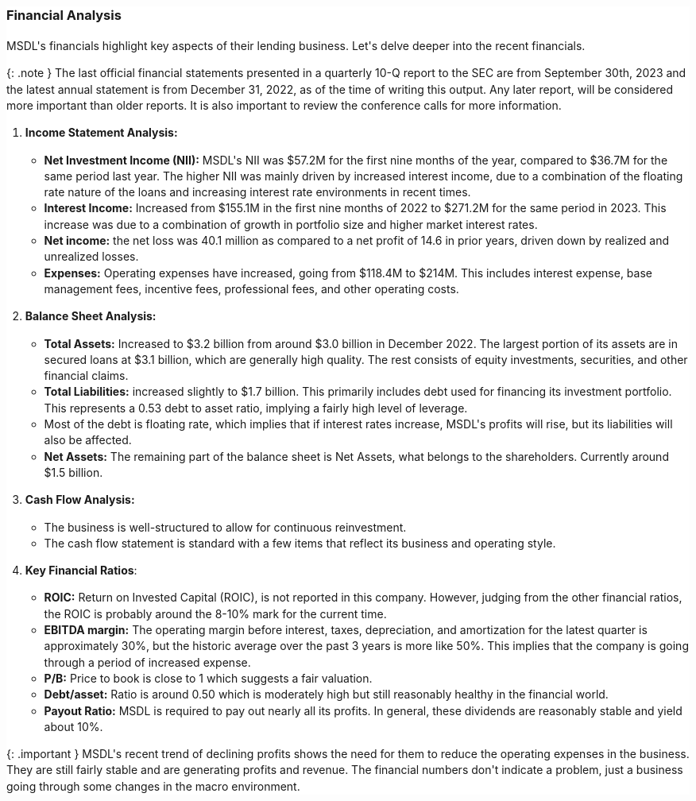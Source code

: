 ### Financial Analysis
MSDL's financials highlight key aspects of their lending business. Let's delve deeper into the recent financials.

{: .note }
The last official financial statements presented in a quarterly 10-Q report to the SEC are from September 30th, 2023 and the latest annual statement is from December 31, 2022, as of the time of writing this output. Any later report, will be considered more important than older reports. It is also important to review the conference calls for more information.

1.  **Income Statement Analysis:**
    *   **Net Investment Income (NII):** MSDL's NII was $57.2M for the first nine months of the year, compared to $36.7M for the same period last year. The higher NII was mainly driven by increased interest income, due to a combination of the floating rate nature of the loans and increasing interest rate environments in recent times.
    *   **Interest Income:** Increased from $155.1M in the first nine months of 2022 to $271.2M for the same period in 2023. This increase was due to a combination of growth in portfolio size and higher market interest rates.
    *   **Net income:** the net loss was 40.1 million as compared to a net profit of 14.6 in prior years, driven down by realized and unrealized losses.
    *   **Expenses:** Operating expenses have increased, going from $118.4M to $214M. This includes interest expense, base management fees, incentive fees, professional fees, and other operating costs.

2.  **Balance Sheet Analysis:**
    *   **Total Assets:** Increased to $3.2 billion from around $3.0 billion in December 2022. The largest portion of its assets are in secured loans at $3.1 billion, which are generally high quality. The rest consists of equity investments, securities, and other financial claims.
    *   **Total Liabilities:** increased slightly to $1.7 billion. This primarily includes debt used for financing its investment portfolio. This represents a 0.53 debt to asset ratio, implying a fairly high level of leverage.
      *  Most of the debt is floating rate, which implies that if interest rates increase, MSDL's profits will rise, but its liabilities will also be affected. 
    *   **Net Assets:** The remaining part of the balance sheet is Net Assets, what belongs to the shareholders. Currently around $1.5 billion. 
  
3.   **Cash Flow Analysis:**
      *   The business is well-structured to allow for continuous reinvestment. 
      * The cash flow statement is standard with a few items that reflect its business and operating style. 

4.   **Key Financial Ratios**:
     *   **ROIC:** Return on Invested Capital (ROIC), is not reported in this company. However, judging from the other financial ratios, the ROIC is probably around the 8-10% mark for the current time. 
     *   **EBITDA margin:** The operating margin before interest, taxes, depreciation, and amortization for the latest quarter is approximately 30%, but the historic average over the past 3 years is more like 50%. This implies that the company is going through a period of increased expense.
     *   **P/B:** Price to book is close to 1 which suggests a fair valuation. 
     *   **Debt/asset:** Ratio is around 0.50 which is moderately high but still reasonably healthy in the financial world. 
     *   **Payout Ratio:** MSDL is required to pay out nearly all its profits. In general, these dividends are reasonably stable and yield about 10%.

{: .important }
MSDL's recent trend of declining profits shows the need for them to reduce the operating expenses in the business. They are still fairly stable and are generating profits and revenue. The financial numbers don't indicate a problem, just a business going through some changes in the macro environment.
